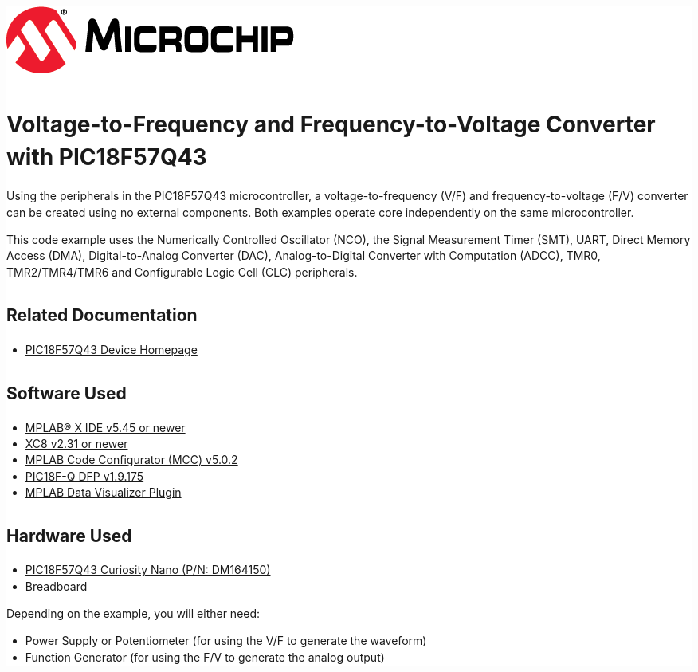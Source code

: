 
[![MCHP](images/microchip.png)](https://www.microchip.com)

# Voltage-to-Frequency and Frequency-to-Voltage Converter with PIC18F57Q43

Using the peripherals in the PIC18F57Q43 microcontroller, a voltage-to-frequency (V/F) and frequency-to-voltage (F/V) converter can be created using no external components. Both examples operate core independently on the same microcontroller.

This code example uses the Numerically Controlled Oscillator (NCO), the Signal Measurement Timer (SMT), UART, Direct Memory Access (DMA), Digital-to-Analog Converter (DAC), Analog-to-Digital Converter with Computation (ADCC), TMR0, TMR2/TMR4/TMR6 and Configurable Logic Cell (CLC) peripherals.

## Related Documentation

- [PIC18F57Q43 Device Homepage](https://www.microchip.com/wwwproducts/en/PIC18F57Q43?utm_source=GitHub&utm_medium=TextLink&utm_campaign=MCU8_MMTCha_PIC18FQ43&utm_content=pic18q43_v_to_f_github)

## Software Used

- [MPLAB® X IDE v5.45 or newer](https://www.microchip.com/en-us/development-tools-tools-and-software/mplab-x-ide?utm_source=GitHub&utm_medium=TextLink&utm_campaign=MCU8_MMTCha_PIC18FQ43&utm_content=pic18q43_v_to_f_github)
- [XC8 v2.31 or newer](https://www.microchip.com/en-us/development-tools-tools-and-software/mplab-xc-compilers?utm_source=GitHub&utm_medium=TextLink&utm_campaign=MCU8_MMTCha_PIC18FQ43&utm_content=pic18q43_v_to_f_github)
- [MPLAB Code Configurator (MCC) v5.0.2](https://www.microchip.com/mplab/mplab-code-configurator?utm_source=GitHub&utm_medium=TextLink&utm_campaign=MCU8_MMTCha_PIC18FQ43&utm_content=pic18q43_v_to_f_github)
- [PIC18F-Q DFP v1.9.175](https://packs.download.microchip.com/)
- [MPLAB Data Visualizer Plugin](https://www.microchip.com/en-us/development-tools-tools-and-software/embedded-software-center/mplab-data-visualizer?utm_source=GitHub&utm_medium=TextLink&utm_campaign=MCU8_MMTCha_PIC18FQ43&utm_content=pic18q43_v_to_f_github)

## Hardware Used

- [PIC18F57Q43 Curiosity Nano (P/N: DM164150)](https://www.microchip.com/developmenttools/ProductDetails/DM164150?utm_source=GitHub&utm_medium=TextLink&utm_campaign=MCU8_MMTCha_PIC18FQ43&utm_content=pic18q43_v_to_f_github)   
- Breadboard

Depending on the example, you will either need:

- Power Supply or Potentiometer (for using the V/F to generate the waveform)
- Function Generator (for using the F/V to generate the analog output)
